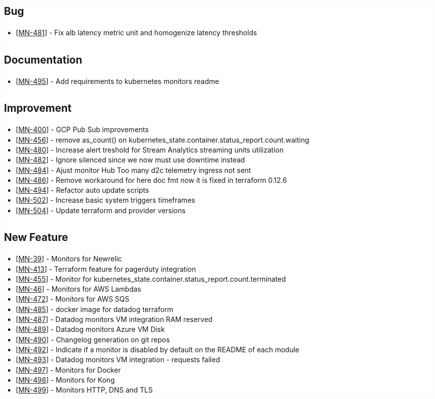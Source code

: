 ## Bug

*   [[MN-481](https://onejira.atlassian.net/browse/MN-481)] - Fix alb latency metric unit and homogenize latency thresholds

## Documentation

*   [[MN-495](https://onejira.atlassian.net/browse/MN-495)] - Add requirements to kubernetes monitors readme

## Improvement

*   [[MN-400](https://onejira.atlassian.net/browse/MN-400)] - GCP Pub Sub improvements
*   [[MN-456](https://onejira.atlassian.net/browse/MN-456)] - remove as_count() on kubernetes_state.container.status_report.count.waiting
*   [[MN-480](https://onejira.atlassian.net/browse/MN-480)] - Increase alert treshold for Stream Analytics streaming units utilization
*   [[MN-482](https://onejira.atlassian.net/browse/MN-482)] - Ignore silenced since we now must use downtime instead
*   [[MN-484](https://onejira.atlassian.net/browse/MN-484)] - Ajust monitor Hub Too many d2c telemetry ingress not sent
*   [[MN-486](https://onejira.atlassian.net/browse/MN-486)] - Remove workaround for here doc fmt now it is fixed in terraform 0.12.6
*   [[MN-494](https://onejira.atlassian.net/browse/MN-494)] - Refactor auto update scripts
*   [[MN-502](https://onejira.atlassian.net/browse/MN-502)] - Increase basic system triggers timeframes
*   [[MN-504](https://onejira.atlassian.net/browse/MN-504)] - Update terraform and provider versions

## New Feature

*   [[MN-39](https://onejira.atlassian.net/browse/MN-39)] - Monitors for Newrelic
*   [[MN-413](https://onejira.atlassian.net/browse/MN-413)] - Terraform feature for pagerduty integration
*   [[MN-455](https://onejira.atlassian.net/browse/MN-455)] - Monitor for kubernetes_state.container.status_report.count.terminated
*   [[MN-46](https://onejira.atlassian.net/browse/MN-46)] - Monitors for AWS Lambdas
*   [[MN-472](https://onejira.atlassian.net/browse/MN-472)] - Monitors for AWS SQS
*   [[MN-485](https://onejira.atlassian.net/browse/MN-485)] - docker image for datadog terraform
*   [[MN-487](https://onejira.atlassian.net/browse/MN-487)] - Datadog monitors VM integration RAM reserved
*   [[MN-489](https://onejira.atlassian.net/browse/MN-489)] - Datadog monitors Azure VM Disk
*   [[MN-490](https://onejira.atlassian.net/browse/MN-490)] - Changelog generation on git repos
*   [[MN-492](https://onejira.atlassian.net/browse/MN-492)] - Indicate if a monitor is disabled by default on the README of each module
*   [[MN-493](https://onejira.atlassian.net/browse/MN-493)] - Datadog monitors VM integration - requests failed
*   [[MN-497](https://onejira.atlassian.net/browse/MN-497)] - Monitors for Docker
*   [[MN-498](https://onejira.atlassian.net/browse/MN-498)] - Monitors for Kong
*   [[MN-499](https://onejira.atlassian.net/browse/MN-499)] - Monitors HTTP, DNS and TLS
